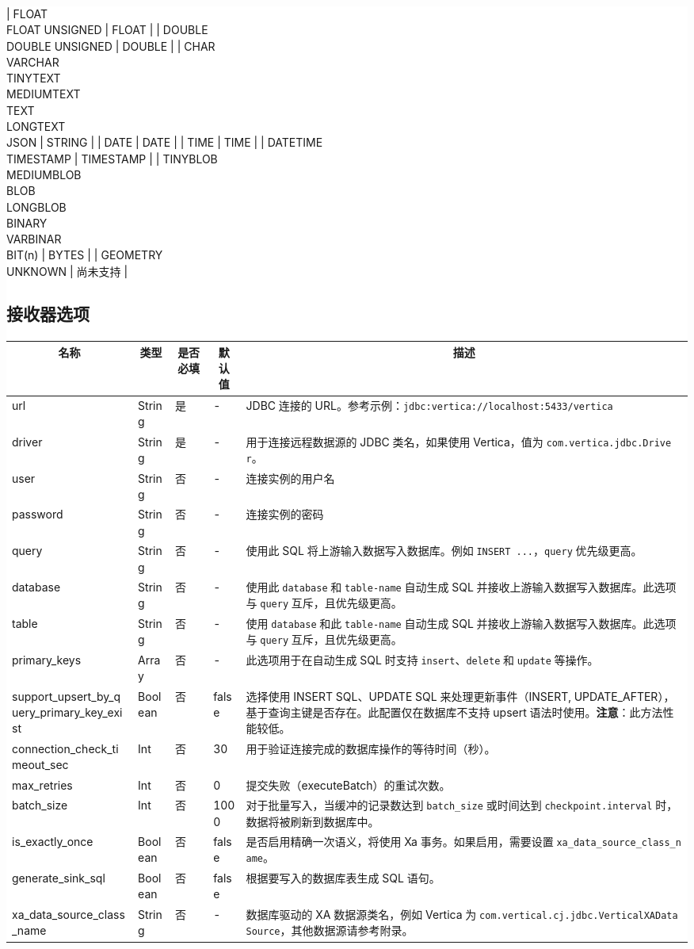 | FLOAT<br/>FLOAT UNSIGNED                                                                             | FLOAT                                                                                               |
| DOUBLE<br/>DOUBLE UNSIGNED                                                                           | DOUBLE                                                                                              |
| CHAR<br/>VARCHAR<br/>TINYTEXT<br/>MEDIUMTEXT<br/>TEXT<br/>LONGTEXT<br/>JSON                          | STRING                                                                                              |
| DATE                                                                                                 | DATE                                                                                                |
| TIME                                                                                                 | TIME                                                                                                |
| DATETIME<br/>TIMESTAMP                                                                               | TIMESTAMP                                                                                           |
| TINYBLOB<br/>MEDIUMBLOB<br/>BLOB<br/>LONGBLOB<br/>BINARY<br/>VARBINAR<br/>BIT(n)                     | BYTES                                                                                               |
| GEOMETRY<br/>UNKNOWN                                                                                 | 尚未支持                                                                                            |

## 接收器选项

| 名称                              | 类型    | 是否必填 | 默认值  | 描述                                                                                                                                                                                                 |
|-----------------------------------|---------|----------|---------|------------------------------------------------------------------------------------------------------------------------------------------------------------------------------------------------------|
| url                               | String  | 是       | -       | JDBC 连接的 URL。参考示例：`jdbc:vertica://localhost:5433/vertica`                                                                                                                                    |
| driver                            | String  | 是       | -       | 用于连接远程数据源的 JDBC 类名，如果使用 Vertica，值为 `com.vertica.jdbc.Driver`。                                                                                                                   |
| user                              | String  | 否       | -       | 连接实例的用户名                                                                                                                                                                                     |
| password                          | String  | 否       | -       | 连接实例的密码                                                                                                                                                                                       |
| query                             | String  | 否       | -       | 使用此 SQL 将上游输入数据写入数据库。例如 `INSERT ...`，`query` 优先级更高。                                                                                                                         |
| database                          | String  | 否       | -       | 使用此 `database` 和 `table-name` 自动生成 SQL 并接收上游输入数据写入数据库。此选项与 `query` 互斥，且优先级更高。                                                                                   |
| table                             | String  | 否       | -       | 使用 `database` 和此 `table-name` 自动生成 SQL 并接收上游输入数据写入数据库。此选项与 `query` 互斥，且优先级更高。                                                                                   |
| primary_keys                      | Array    | 否       | -       | 此选项用于在自动生成 SQL 时支持 `insert`、`delete` 和 `update` 等操作。                                                                                                                              |
| support_upsert_by_query_primary_key_exist | Boolean  | 否       | false   | 选择使用 INSERT SQL、UPDATE SQL 来处理更新事件（INSERT, UPDATE_AFTER），基于查询主键是否存在。此配置仅在数据库不支持 upsert 语法时使用。**注意**：此方法性能较低。                                   |
| connection_check_timeout_sec      | Int    | 否       | 30      | 用于验证连接完成的数据库操作的等待时间（秒）。                                                                                                                                                       |
| max_retries                       | Int    | 否       | 0       | 提交失败（executeBatch）的重试次数。                                                                                                                                                                 |
| batch_size                        | Int    | 否       | 1000    | 对于批量写入，当缓冲的记录数达到 `batch_size` 或时间达到 `checkpoint.interval` 时，数据将被刷新到数据库中。                                                                                           |
| is_exactly_once                   | Boolean  | 否       | false   | 是否启用精确一次语义，将使用 Xa 事务。如果启用，需要设置 `xa_data_source_class_name`。                                                                                                               |
| generate_sink_sql                 | Boolean  | 否       | false   | 根据要写入的数据库表生成 SQL 语句。                                                                                                                                                                  |
| xa_data_source_class_name         | String  | 否       | -       | 数据库驱动的 XA 数据源类名，例如 Vertica 为 `com.vertical.cj.jdbc.VerticalXADataSource`，其他数据源请参考附录。                                                                                      |